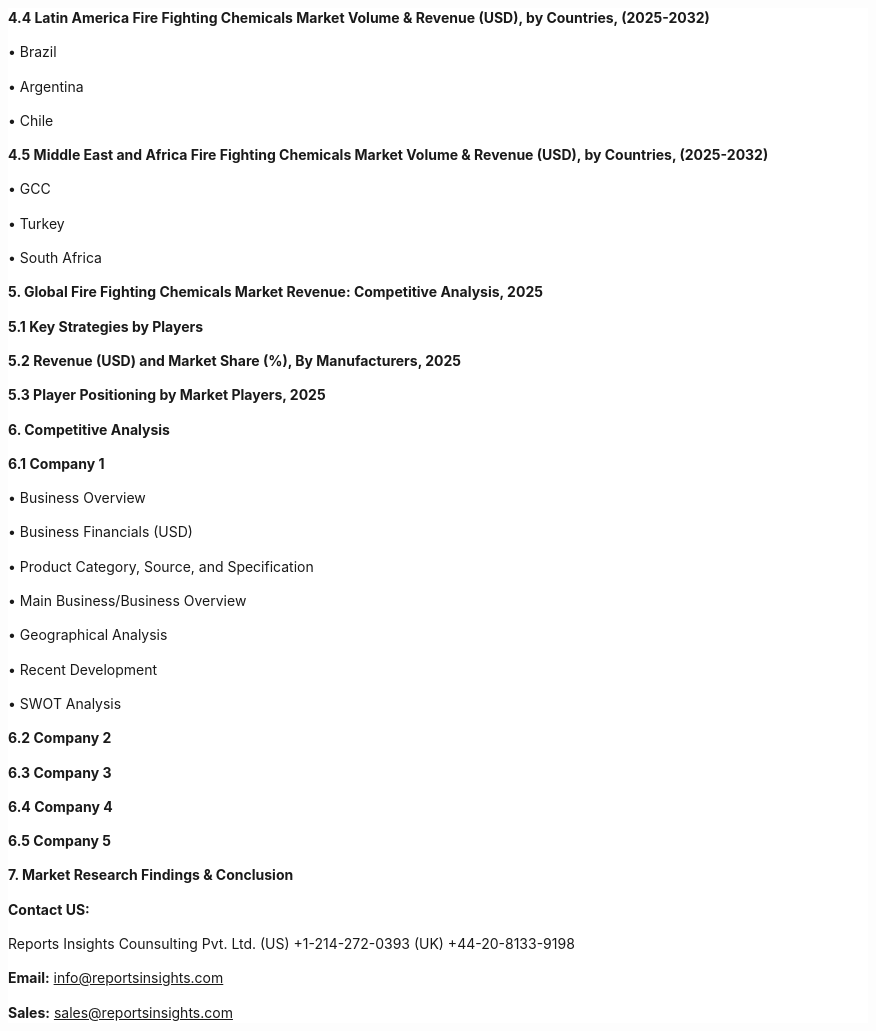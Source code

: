 <strong>4.4 Latin America Fire Fighting Chemicals Market Volume &amp; Revenue (USD), by Countries, (2025-2032)</strong>

• Brazil

• Argentina

• Chile

<strong>4.5 Middle East and Africa Fire Fighting Chemicals Market Volume &amp; Revenue (USD), by Countries, (2025-2032)</strong>

• GCC

• Turkey

• South Africa

<strong>5. Global Fire Fighting Chemicals Market Revenue: Competitive Analysis, 2025</strong>

<strong>5.1 Key Strategies by Players</strong>

<strong>5.2 Revenue (USD) and Market Share (%), By Manufacturers, 2025</strong>

<strong>5.3 Player Positioning by Market Players, 2025</strong>

<strong>6. Competitive Analysis</strong>

<strong>6.1 Company 1</strong>

• Business Overview

• Business Financials (USD)

• Product Category, Source, and Specification

• Main Business/Business Overview

• Geographical Analysis

• Recent Development

• SWOT Analysis

<strong>6.2 Company 2</strong>

<strong>6.3 Company 3</strong>

<strong>6.4 Company 4</strong>

<strong>6.5 Company 5</strong>

<strong>7. Market Research Findings &amp; Conclusion</strong>

<strong>Contact US:</strong>

Reports Insights Counsulting Pvt. Ltd.
(US) +1-214-272-0393
(UK) +44-20-8133-9198
<p class=""""><b>Email:</b> <a href=mailto:info@reportsinsights.com>info@reportsinsights.com</a></p>
<p class=""""><b>Sales:</b> <a href=mailto:sales@reportsinsights.com>sales@reportsinsights.com</a></p>
